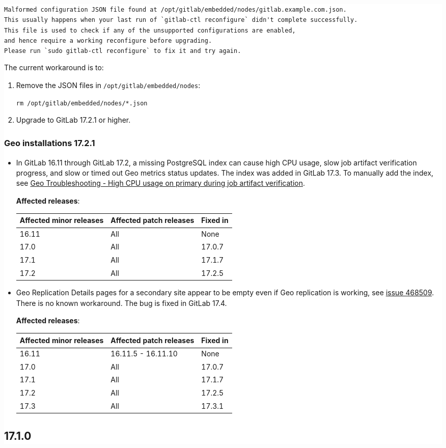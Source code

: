   ```plaintext
  Malformed configuration JSON file found at /opt/gitlab/embedded/nodes/gitlab.example.com.json.
  This usually happens when your last run of `gitlab-ctl reconfigure` didn't complete successfully.
  This file is used to check if any of the unsupported configurations are enabled,
  and hence require a working reconfigure before upgrading.
  Please run `sudo gitlab-ctl reconfigure` to fix it and try again.
  ```

  The current workaround is to:

  1. Remove the JSON files in `/opt/gitlab/embedded/nodes`:

     ```shell
     rm /opt/gitlab/embedded/nodes/*.json
     ```

  1. Upgrade to GitLab 17.2.1 or higher.

### Geo installations 17.2.1

- In GitLab 16.11 through GitLab 17.2, a missing PostgreSQL index can cause high CPU usage, slow job artifact verification progress, and slow or timed out Geo metrics status updates. The index was added in GitLab 17.3. To manually add the index, see [Geo Troubleshooting - High CPU usage on primary during job artifact verification](../../administration/geo/replication/troubleshooting/common.md#high-cpu-usage-on-primary-during-object-verification).

  **Affected releases**:

  | Affected minor releases | Affected patch releases | Fixed in |
  | ----------------------- | ----------------------- | -------- |
  | 16.11                   |  All                    | None     |
  | 17.0                    |  All                    | 17.0.7   |
  | 17.1                    |  All                    | 17.1.7   |
  | 17.2                    |  All                    | 17.2.5   |

- Geo Replication Details pages for a secondary site appear to be empty even if Geo replication is working, see [issue 468509](https://gitlab.com/gitlab-org/gitlab/-/issues/468509). There is no known workaround. The bug is fixed in GitLab 17.4.

  **Affected releases**:

  | Affected minor releases | Affected patch releases | Fixed in |
  | ----------------------- | ----------------------- | -------- |
  | 16.11                   |  16.11.5 - 16.11.10     | None     |
  | 17.0                    |  All                    | 17.0.7   |
  | 17.1                    |  All                    | 17.1.7   |
  | 17.2                    |  All                    | 17.2.5   |
  | 17.3                    |  All                    | 17.3.1   |

## 17.1.0
